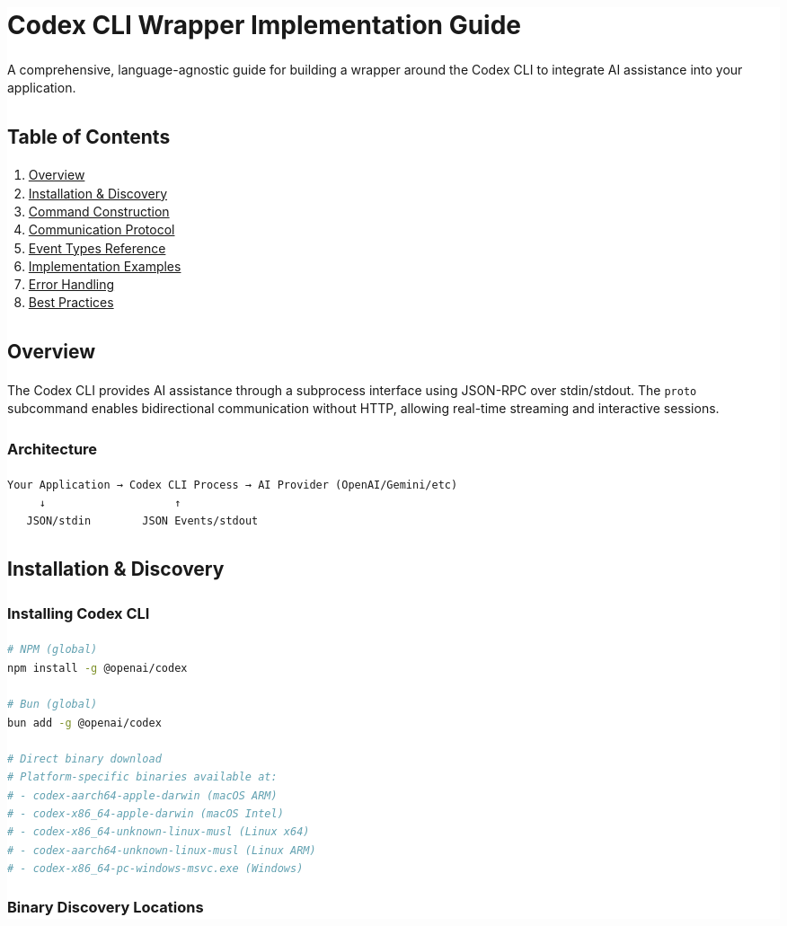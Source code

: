 # Codex CLI Wrapper Implementation Guide

A comprehensive, language-agnostic guide for building a wrapper around the Codex CLI to integrate AI assistance into your application.

## Table of Contents
1. [Overview](#overview)
2. [Installation & Discovery](#installation--discovery)
3. [Command Construction](#command-construction)
4. [Communication Protocol](#communication-protocol)
5. [Event Types Reference](#event-types-reference)
6. [Implementation Examples](#implementation-examples)
7. [Error Handling](#error-handling)
8. [Best Practices](#best-practices)

## Overview

The Codex CLI provides AI assistance through a subprocess interface using JSON-RPC over stdin/stdout. The `proto` subcommand enables bidirectional communication without HTTP, allowing real-time streaming and interactive sessions.

### Architecture
```
Your Application → Codex CLI Process → AI Provider (OpenAI/Gemini/etc)
     ↓                    ↑
   JSON/stdin        JSON Events/stdout
```

## Installation & Discovery

### Installing Codex CLI

```bash
# NPM (global)
npm install -g @openai/codex

# Bun (global)
bun add -g @openai/codex

# Direct binary download
# Platform-specific binaries available at:
# - codex-aarch64-apple-darwin (macOS ARM)
# - codex-x86_64-apple-darwin (macOS Intel)
# - codex-x86_64-unknown-linux-musl (Linux x64)
# - codex-aarch64-unknown-linux-musl (Linux ARM)
# - codex-x86_64-pc-windows-msvc.exe (Windows)
```

### Binary Discovery Locations
